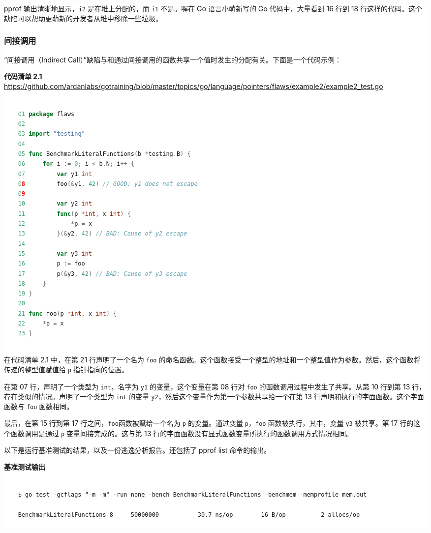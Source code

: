 pprof 输出清晰地显示，`i2` 是在堆上分配的，而 `i1` 不是。喔在 Go 语言小萌新写的 Go 代码中，大量看到 16 行到 18 行这样的代码。这个缺陷可以帮助更萌新的开发者从堆中移除一些垃圾。

### 间接调用

“间接调用（Indirect Call）”缺陷与和通过间接调用的函数共享一个值时发生的分配有关。下面是一个代码示例：

**代码清单 2.1**  
<https://github.com/ardanlabs/gotraining/blob/master/topics/go/language/pointers/flaws/example2/example2_test.go>

```go

    01 package flaws
    02
    03 import "testing"
    04
    05 func BenchmarkLiteralFunctions(b *testing.B) {
    06     for i := 0; i < b.N; i++ {
    07         var y1 int
    08         foo(&y1, 42) // GOOD: y1 does not escape
    09
    10         var y2 int
    11         func(p *int, x int) {
    12             *p = x
    13         }(&y2, 42) // BAD: Cause of y2 escape
    14
    15         var y3 int
    16         p := foo
    17         p(&y3, 42) // BAD: Cause of y3 escape
    18     }
    19 }
    20
    21 func foo(p *int, x int) {
    22     *p = x
    23 }
    
```

在代码清单 2.1 中，在第 21 行声明了一个名为 `foo` 的命名函数。这个函数接受一个整型的地址和一个整型值作为参数。然后，这个函数将传递的整型值赋值给 `p` 指针指向的位置。

在第 07 行，声明了一个类型为 `int`，名字为 `y1` 的变量，这个变量在第 08 行对 `foo` 的函数调用过程中发生了共享。从第 10 行到第 13 行，存在类似的情况。声明了一个类型为 `int` 的变量 `y2`，然后这个变量作为第一个参数共享给一个在第 13 行声明和执行的字面函数。这个字面函数与 `foo` 函数相同。

最后，在第 15 行到第 17 行之间，`foo`函数被赋给一个名为 `p` 的变量。通过变量 `p`，`foo` 函数被执行，其中，变量 `y3` 被共享。第 17 行的这个函数调用是通过 `p` 变量间接完成的。这与第 13 行的字面函数没有显式函数变量所执行的函数调用方式情况相同。

以下是运行基准测试的结果，以及一份逃逸分析报告。还包括了 pprof list 命令的输出。

**基准测试输出**
```

    $ go test -gcflags "-m -m" -run none -bench BenchmarkLiteralFunctions -benchmem -memprofile mem.out
    
    BenchmarkLiteralFunctions-8     50000000 	       30.7 ns/op        16 B/op	      2 allocs/op
    
```
